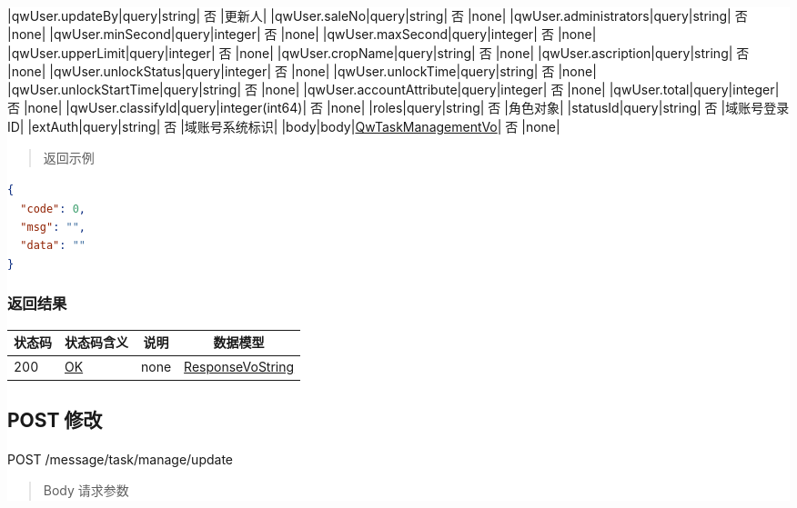|qwUser.updateBy|query|string| 否 |更新人|
|qwUser.saleNo|query|string| 否 |none|
|qwUser.administrators|query|string| 否 |none|
|qwUser.minSecond|query|integer| 否 |none|
|qwUser.maxSecond|query|integer| 否 |none|
|qwUser.upperLimit|query|integer| 否 |none|
|qwUser.cropName|query|string| 否 |none|
|qwUser.ascription|query|string| 否 |none|
|qwUser.unlockStatus|query|integer| 否 |none|
|qwUser.unlockTime|query|string| 否 |none|
|qwUser.unlockStartTime|query|string| 否 |none|
|qwUser.accountAttribute|query|integer| 否 |none|
|qwUser.total|query|integer| 否 |none|
|qwUser.classifyId|query|integer(int64)| 否 |none|
|roles|query|string| 否 |角色对象|
|statusId|query|string| 否 |域账号登录ID|
|extAuth|query|string| 否 |域账号系统标识|
|body|body|[QwTaskManagementVo](#schemaqwtaskmanagementvo)| 否 |none|

> 返回示例

```json
{
  "code": 0,
  "msg": "",
  "data": ""
}
```

### 返回结果

|状态码|状态码含义|说明|数据模型|
|---|---|---|---|
|200|[OK](https://tools.ietf.org/html/rfc7231#section-6.3.1)|none|[ResponseVoString](#schemaresponsevostring)|

## POST 修改

POST /message/task/manage/update

> Body 请求参数
